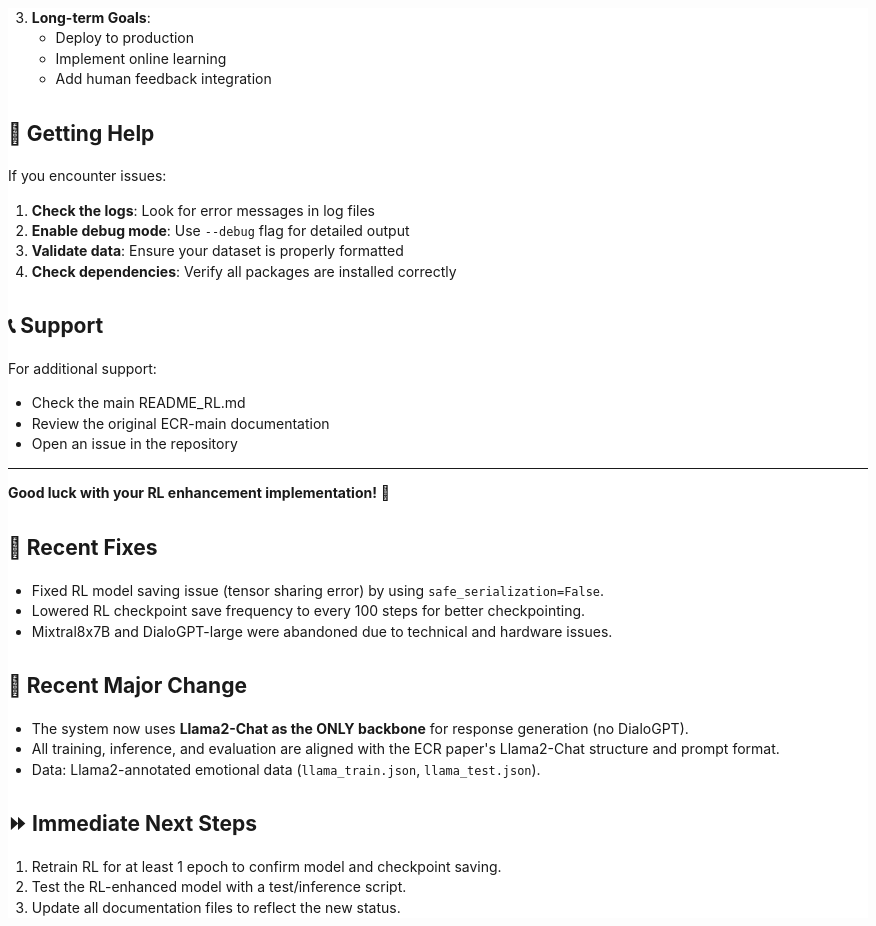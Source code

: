 3. **Long-term Goals**:
   - Deploy to production
   - Implement online learning
   - Add human feedback integration

## 🤝 Getting Help

If you encounter issues:

1. **Check the logs**: Look for error messages in log files
2. **Enable debug mode**: Use `--debug` flag for detailed output
3. **Validate data**: Ensure your dataset is properly formatted
4. **Check dependencies**: Verify all packages are installed correctly

## 📞 Support

For additional support:
- Check the main README_RL.md
- Review the original ECR-main documentation
- Open an issue in the repository

---

**Good luck with your RL enhancement implementation!** 🚀 

## 🚨 Recent Fixes
- Fixed RL model saving issue (tensor sharing error) by using `safe_serialization=False`.
- Lowered RL checkpoint save frequency to every 100 steps for better checkpointing.
- Mixtral8x7B and DialoGPT-large were abandoned due to technical and hardware issues.

## 🚨 Recent Major Change
- The system now uses **Llama2-Chat as the ONLY backbone** for response generation (no DialoGPT).
- All training, inference, and evaluation are aligned with the ECR paper's Llama2-Chat structure and prompt format.
- Data: Llama2-annotated emotional data (`llama_train.json`, `llama_test.json`).

## ⏩ Immediate Next Steps
1. Retrain RL for at least 1 epoch to confirm model and checkpoint saving.
2. Test the RL-enhanced model with a test/inference script.
3. Update all documentation files to reflect the new status. 